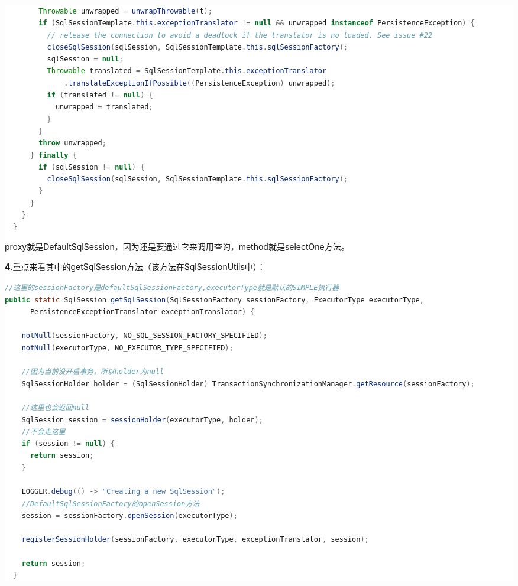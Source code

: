 ~~~java
        Throwable unwrapped = unwrapThrowable(t);
        if (SqlSessionTemplate.this.exceptionTranslator != null && unwrapped instanceof PersistenceException) {
          // release the connection to avoid a deadlock if the translator is no loaded. See issue #22
          closeSqlSession(sqlSession, SqlSessionTemplate.this.sqlSessionFactory);
          sqlSession = null;
          Throwable translated = SqlSessionTemplate.this.exceptionTranslator
              .translateExceptionIfPossible((PersistenceException) unwrapped);
          if (translated != null) {
            unwrapped = translated;
          }
        }
        throw unwrapped;
      } finally {
        if (sqlSession != null) {
          closeSqlSession(sqlSession, SqlSessionTemplate.this.sqlSessionFactory);
        }
      }
    }
  }
~~~

proxy就是DefaultSqlSession，因为还是要通过它来调用查询，method就是selectOne方法。

**4**.重点来看其中的getSqlSession方法（该方法在SqlSessionUtils中）：

~~~java
//这里的sessionFactory是defaultSqlSessionFactory,executorType就是默认的SIMPLE执行器
public static SqlSession getSqlSession(SqlSessionFactory sessionFactory, ExecutorType executorType,
      PersistenceExceptionTranslator exceptionTranslator) {

    notNull(sessionFactory, NO_SQL_SESSION_FACTORY_SPECIFIED);
    notNull(executorType, NO_EXECUTOR_TYPE_SPECIFIED);

    //因为当前没开启事务，所以holder为null
    SqlSessionHolder holder = (SqlSessionHolder) TransactionSynchronizationManager.getResource(sessionFactory);

    //这里也会返回null
    SqlSession session = sessionHolder(executorType, holder);
    //不会走这里
    if (session != null) {
      return session;
    }

    LOGGER.debug(() -> "Creating a new SqlSession");
    //DefaultSqlSessionFactory的openSession方法
    session = sessionFactory.openSession(executorType);
	
    registerSessionHolder(sessionFactory, executorType, exceptionTranslator, session);

    return session;
  }
~~~
